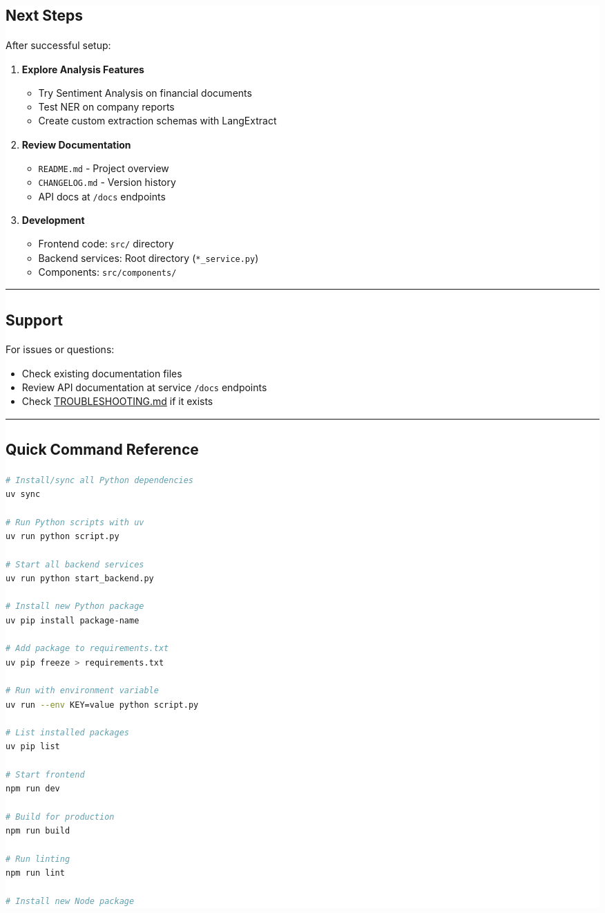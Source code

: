 
## Next Steps

After successful setup:

1. **Explore Analysis Features**
   - Try Sentiment Analysis on financial documents
   - Test NER on company reports
   - Create custom extraction schemas with LangExtract

2. **Review Documentation**
   - `README.md` - Project overview
   - `CHANGELOG.md` - Version history
   - API docs at `/docs` endpoints

3. **Development**
   - Frontend code: `src/` directory
   - Backend services: Root directory (`*_service.py`)
   - Components: `src/components/`

---

## Support

For issues or questions:
- Check existing documentation files
- Review API documentation at service `/docs` endpoints
- Check [TROUBLESHOOTING.md](TROUBLESHOOTING.md) if it exists

---

## Quick Command Reference

```bash
# Install/sync all Python dependencies
uv sync

# Run Python scripts with uv
uv run python script.py

# Start all backend services
uv run python start_backend.py

# Install new Python package
uv pip install package-name

# Add package to requirements.txt
uv pip freeze > requirements.txt

# Run with environment variable
uv run --env KEY=value python script.py

# List installed packages
uv pip list

# Start frontend
npm run dev

# Build for production
npm run build

# Run linting
npm run lint

# Install new Node package
```